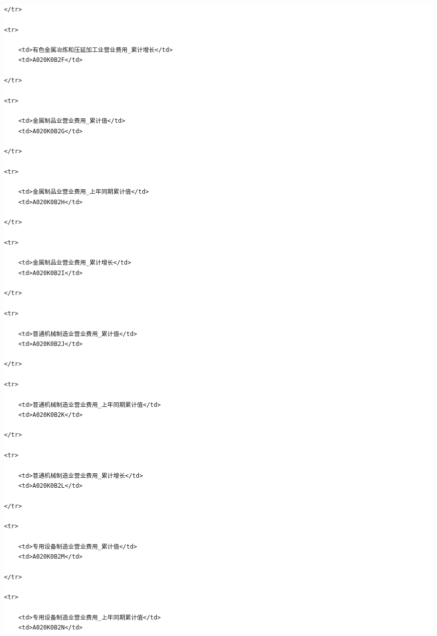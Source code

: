     </tr>
    
    <tr>

        <td>有色金属冶炼和压延加工业营业费用_累计增长</td>
        <td>A020K0B2F</td>

    </tr>
    
    <tr>

        <td>金属制品业营业费用_累计值</td>
        <td>A020K0B2G</td>

    </tr>
    
    <tr>

        <td>金属制品业营业费用_上年同期累计值</td>
        <td>A020K0B2H</td>

    </tr>
    
    <tr>

        <td>金属制品业营业费用_累计增长</td>
        <td>A020K0B2I</td>

    </tr>
    
    <tr>

        <td>普通机械制造业营业费用_累计值</td>
        <td>A020K0B2J</td>

    </tr>
    
    <tr>

        <td>普通机械制造业营业费用_上年同期累计值</td>
        <td>A020K0B2K</td>

    </tr>
    
    <tr>

        <td>普通机械制造业营业费用_累计增长</td>
        <td>A020K0B2L</td>

    </tr>
    
    <tr>

        <td>专用设备制造业营业费用_累计值</td>
        <td>A020K0B2M</td>

    </tr>
    
    <tr>

        <td>专用设备制造业营业费用_上年同期累计值</td>
        <td>A020K0B2N</td>
